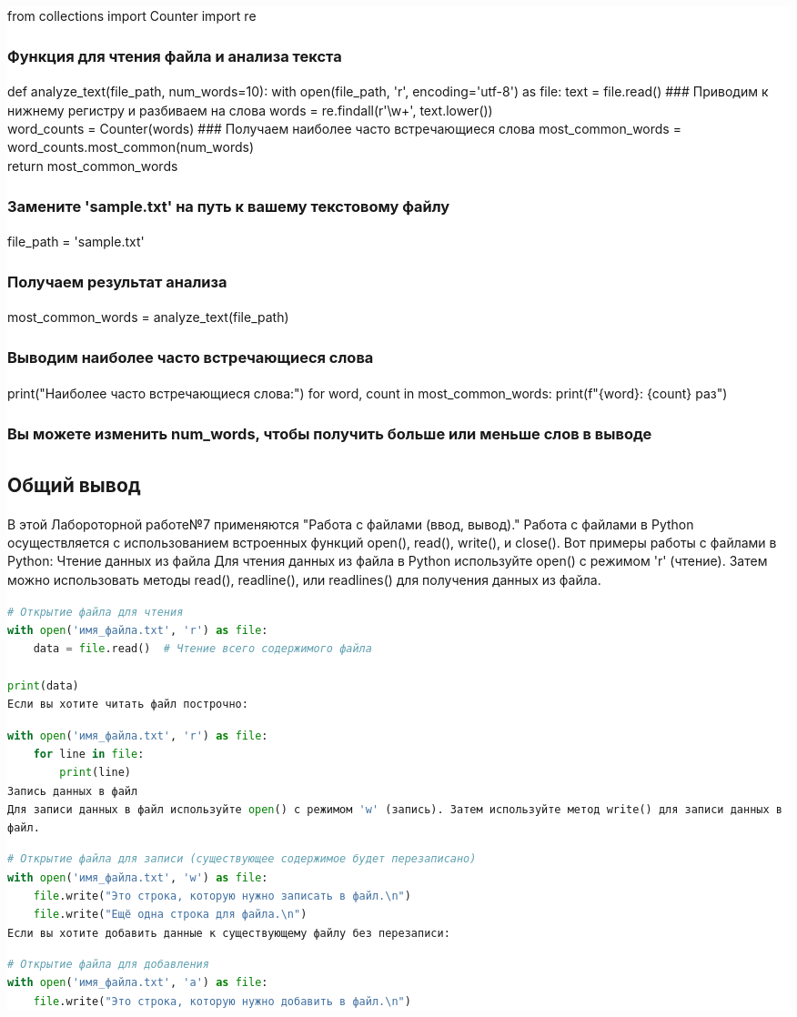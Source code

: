 from collections import Counter
import re
### Функция для чтения файла и анализа текста
def analyze_text(file_path, num_words=10):
    with open(file_path, 'r', encoding='utf-8') as file:
        text = file.read()
        ### Приводим к нижнему регистру и разбиваем на слова
        words = re.findall(r'\w+', text.lower())  
        word_counts = Counter(words)
        ### Получаем наиболее часто встречающиеся слова
        most_common_words = word_counts.most_common(num_words)  
        return most_common_words
### Замените 'sample.txt' на путь к вашему текстовому файлу
file_path = 'sample.txt'
### Получаем результат анализа
most_common_words = analyze_text(file_path)
### Выводим наиболее часто встречающиеся слова
print("Наиболее часто встречающиеся слова:")
for word, count in most_common_words:
    print(f"{word}: {count} раз")
### Вы можете изменить num_words, чтобы получить больше или меньше слов в выводе

## Общий вывод
В этой Лабороторной работе№7 применяются "Работа с файлами (ввод, вывод)."
Работа с файлами в Python осуществляется с использованием встроенных функций open(), read(), write(), и close(). Вот примеры работы с файлами в Python:
Чтение данных из файла
Для чтения данных из файла в Python используйте open() с режимом 'r' (чтение). Затем можно использовать методы read(), readline(), или readlines() для получения данных из файла.
```python
# Открытие файла для чтения
with open('имя_файла.txt', 'r') as file:
    data = file.read()  # Чтение всего содержимого файла

print(data)
Если вы хотите читать файл построчно:
```
```python
with open('имя_файла.txt', 'r') as file:
    for line in file:
        print(line)
Запись данных в файл
Для записи данных в файл используйте open() с режимом 'w' (запись). Затем используйте метод write() для записи данных в файл.
```
```python
# Открытие файла для записи (существующее содержимое будет перезаписано)
with open('имя_файла.txt', 'w') as file:
    file.write("Это строка, которую нужно записать в файл.\n")
    file.write("Ещё одна строка для файла.\n")
Если вы хотите добавить данные к существующему файлу без перезаписи:
```
```python
# Открытие файла для добавления
with open('имя_файла.txt', 'a') as file:
    file.write("Это строка, которую нужно добавить в файл.\n")
```